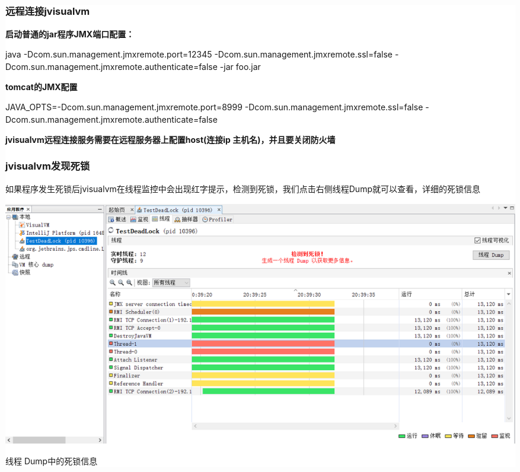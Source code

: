 ### 远程连接jvisualvm

**启动普通的jar程序JMX端口配置：**

java -Dcom.sun.management.jmxremote.port=12345 -Dcom.sun.management.jmxremote.ssl=false -Dcom.sun.management.jmxremote.authenticate=false -jar foo.jar

**tomcat的JMX配置**

JAVA_OPTS=-Dcom.sun.management.jmxremote.port=8999 -Dcom.sun.management.jmxremote.ssl=false -Dcom.sun.management.jmxremote.authenticate=false

**jvisualvm远程连接服务需要在远程服务器上配置host(连接ip 主机名)，并且要关闭防火墙**

### jvisualvm发现死锁

如果程序发生死锁后jvisualvm在线程监控中会出现红字提示，检测到死锁，我们点击右侧线程Dump就可以查看，详细的死锁信息

![image-20200626203946444](./images/image-20200626203946444.png)

线程 Dump中的死锁信息
